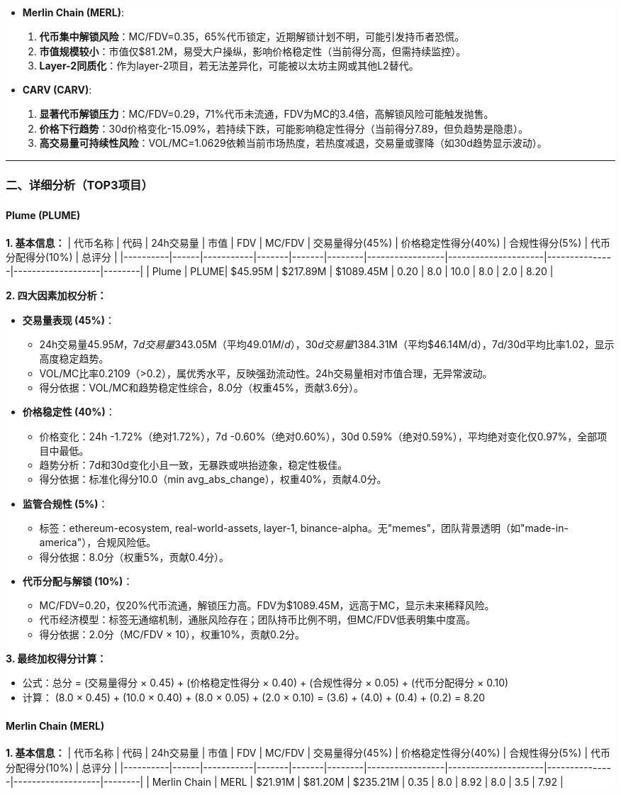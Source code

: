 - **Merlin Chain (MERL)**:
  1. **代币集中解锁风险**：MC/FDV=0.35，65%代币锁定，近期解锁计划不明，可能引发持币者恐慌。
  2. **市值规模较小**：市值仅$81.2M，易受大户操纵，影响价格稳定性（当前得分高，但需持续监控）。
  3. **Layer-2同质化**：作为layer-2项目，若无法差异化，可能被以太坊主网或其他L2替代。

- **CARV (CARV)**:
  1. **显著代币解锁压力**：MC/FDV=0.29，71%代币未流通，FDV为MC的3.4倍，高解锁风险可能触发抛售。
  2. **价格下行趋势**：30d价格变化-15.09%，若持续下跌，可能影响稳定性得分（当前得分7.89，但负趋势是隐患）。
  3. **高交易量可持续性风险**：VOL/MC=1.0629依赖当前市场热度，若热度减退，交易量或骤降（如30d趋势显示波动）。

---

### 二、详细分析（TOP3项目）

#### Plume (PLUME)

**1. 基本信息：**
| 代币名称 | 代码 | 24h交易量 | 市值 | FDV | MC/FDV | 交易量得分(45%) | 价格稳定性得分(40%) | 合规性得分(5%) | 代币分配得分(10%) | 总评分 |
|----------|------|-----------|-------|-------|--------|-----------------|---------------------|---------------|-------------------|--------|
| Plume   | PLUME| $45.95M   | $217.89M | $1089.45M | 0.20   | 8.0             | 10.0                | 8.0           | 2.0               | 8.20   |

**2. 四大因素加权分析：**
- **交易量表现 (45%)**：
  - 24h交易量$45.95M，7d交易量$343.05M（平均$49.01M/d），30d交易量$1384.31M（平均$46.14M/d），7d/30d平均比率1.02，显示高度稳定趋势。
  - VOL/MC比率0.2109（>0.2），属优秀水平，反映强劲流动性。24h交易量相对市值合理，无异常波动。
  - 得分依据：VOL/MC和趋势稳定性综合，8.0分（权重45%，贡献3.6分）。

- **价格稳定性 (40%)**：
  - 价格变化：24h -1.72%（绝对1.72%），7d -0.60%（绝对0.60%），30d 0.59%（绝对0.59%），平均绝对变化仅0.97%，全部项目中最低。
  - 趋势分析：7d和30d变化小且一致，无暴跌或哄抬迹象，稳定性极佳。
  - 得分依据：标准化得分10.0（min avg_abs_change），权重40%，贡献4.0分。

- **监管合规性 (5%)**：
  - 标签：ethereum-ecosystem, real-world-assets, layer-1, binance-alpha。无"memes"，团队背景透明（如"made-in-america"），合规风险低。
  - 得分依据：8.0分（权重5%，贡献0.4分）。

- **代币分配与解锁 (10%)**：
  - MC/FDV=0.20，仅20%代币流通，解锁压力高。FDV为$1089.45M，远高于MC，显示未来稀释风险。
  - 代币经济模型：标签无通缩机制，通胀风险存在；团队持币比例不明，但MC/FDV低表明集中度高。
  - 得分依据：2.0分（MC/FDV × 10），权重10%，贡献0.2分。

**3. 最终加权得分计算：**
- 公式：总分 = (交易量得分 × 0.45) + (价格稳定性得分 × 0.40) + (合规性得分 × 0.05) + (代币分配得分 × 0.10)
- 计算： (8.0 × 0.45) + (10.0 × 0.40) + (8.0 × 0.05) + (2.0 × 0.10) = (3.6) + (4.0) + (0.4) + (0.2) = 8.20

#### Merlin Chain (MERL)

**1. 基本信息：**
| 代币名称 | 代码 | 24h交易量 | 市值 | FDV | MC/FDV | 交易量得分(45%) | 价格稳定性得分(40%) | 合规性得分(5%) | 代币分配得分(10%) | 总评分 |
|----------|------|-----------|-------|-------|--------|-----------------|---------------------|---------------|-------------------|--------|
| Merlin Chain | MERL | $21.91M   | $81.20M | $235.21M | 0.35   | 8.0             | 8.92                | 8.0           | 3.5               | 7.92   |
